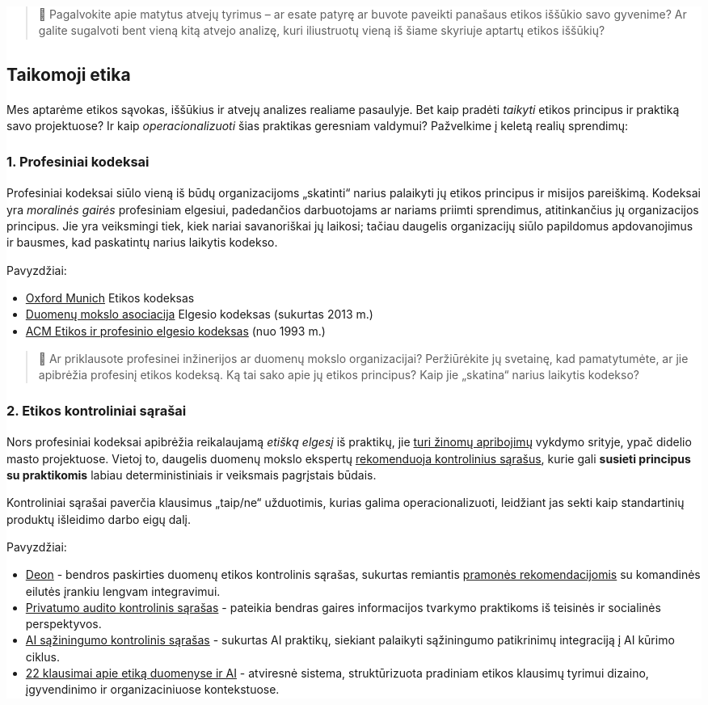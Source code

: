 > 🚨 Pagalvokite apie matytus atvejų tyrimus – ar esate patyrę ar buvote paveikti panašaus etikos iššūkio savo gyvenime? Ar galite sugalvoti bent vieną kitą atvejo analizę, kuri iliustruotų vieną iš šiame skyriuje aptartų etikos iššūkių?

## Taikomoji etika

Mes aptarėme etikos sąvokas, iššūkius ir atvejų analizes realiame pasaulyje. Bet kaip pradėti _taikyti_ etikos principus ir praktiką savo projektuose? Ir kaip _operacionalizuoti_ šias praktikas geresniam valdymui? Pažvelkime į keletą realių sprendimų:

### 1. Profesiniai kodeksai

Profesiniai kodeksai siūlo vieną iš būdų organizacijoms „skatinti“ narius palaikyti jų etikos principus ir misijos pareiškimą. Kodeksai yra _moralinės gairės_ profesiniam elgesiui, padedančios darbuotojams ar nariams priimti sprendimus, atitinkančius jų organizacijos principus. Jie yra veiksmingi tiek, kiek nariai savanoriškai jų laikosi; tačiau daugelis organizacijų siūlo papildomus apdovanojimus ir bausmes, kad paskatintų narius laikytis kodekso.

Pavyzdžiai:
* [Oxford Munich](http://www.code-of-ethics.org/code-of-conduct/) Etikos kodeksas
* [Duomenų mokslo asociacija](http://datascienceassn.org/code-of-conduct.html) Elgesio kodeksas (sukurtas 2013 m.)
* [ACM Etikos ir profesinio elgesio kodeksas](https://www.acm.org/code-of-ethics) (nuo 1993 m.)

> 🚨 Ar priklausote profesinei inžinerijos ar duomenų mokslo organizacijai? Peržiūrėkite jų svetainę, kad pamatytumėte, ar jie apibrėžia profesinį etikos kodeksą. Ką tai sako apie jų etikos principus? Kaip jie „skatina“ narius laikytis kodekso?

### 2. Etikos kontroliniai sąrašai

Nors profesiniai kodeksai apibrėžia reikalaujamą _etišką elgesį_ iš praktikų, jie [turi žinomų apribojimų](https://resources.oreilly.com/examples/0636920203964/blob/master/of_oaths_and_checklists.md) vykdymo srityje, ypač didelio masto projektuose. Vietoj to, daugelis duomenų mokslo ekspertų [rekomenduoja kontrolinius sąrašus](https://resources.oreilly.com/examples/0636920203964/blob/master/of_oaths_and_checklists.md), kurie gali **susieti principus su praktikomis** labiau deterministiniais ir veiksmais pagrįstais būdais.

Kontroliniai sąrašai paverčia klausimus „taip/ne“ užduotimis, kurias galima operacionalizuoti, leidžiant jas sekti kaip standartinių produktų išleidimo darbo eigų dalį.

Pavyzdžiai:
* [Deon](https://deon.drivendata.org/) - bendros paskirties duomenų etikos kontrolinis sąrašas, sukurtas remiantis [pramonės rekomendacijomis](https://deon.drivendata.org/#checklist-citations) su komandinės eilutės įrankiu lengvam integravimui.
* [Privatumo audito kontrolinis sąrašas](https://cyber.harvard.edu/ecommerce/privacyaudit.html) - pateikia bendras gaires informacijos tvarkymo praktikoms iš teisinės ir socialinės perspektyvos.
* [AI sąžiningumo kontrolinis sąrašas](https://www.microsoft.com/en-us/research/project/ai-fairness-checklist/) - sukurtas AI praktikų, siekiant palaikyti sąžiningumo patikrinimų integraciją į AI kūrimo ciklus.
* [22 klausimai apie etiką duomenyse ir AI](https://medium.com/the-organization/22-questions-for-ethics-in-data-and-ai-efb68fd19429) - atviresnė sistema, struktūrizuota pradiniam etikos klausimų tyrimui dizaino, įgyvendinimo ir organizaciniuose kontekstuose.
